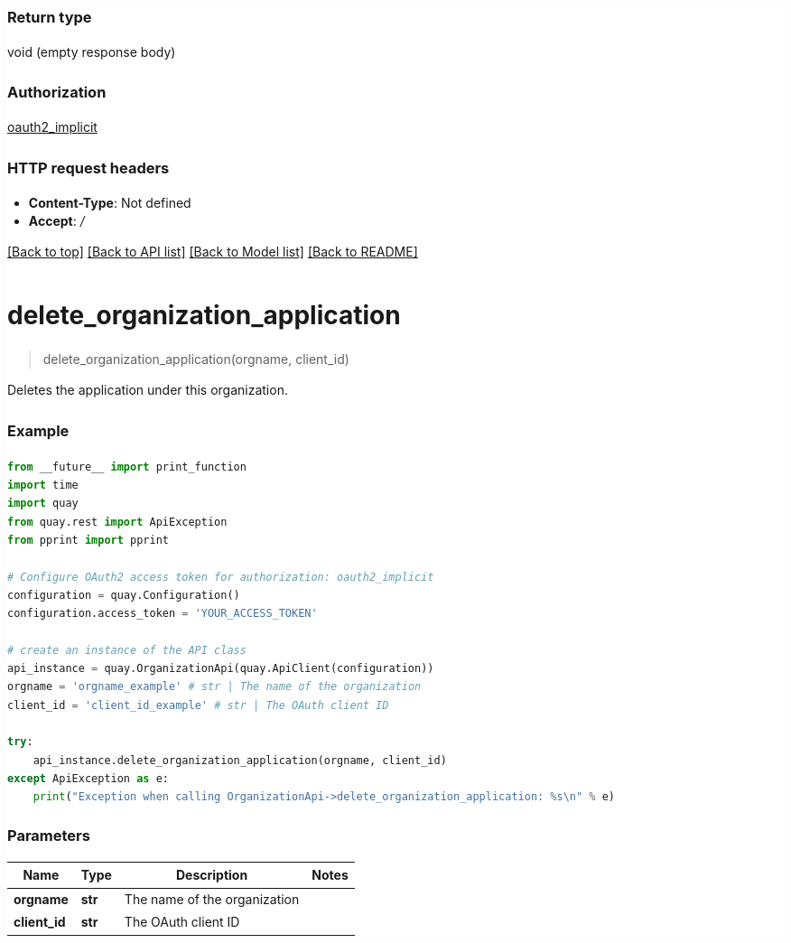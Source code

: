 ### Return type

void (empty response body)

### Authorization

[oauth2_implicit](../README.md#oauth2_implicit)

### HTTP request headers

 - **Content-Type**: Not defined
 - **Accept**: */*

[[Back to top]](#) [[Back to API list]](../README.md#documentation-for-api-endpoints) [[Back to Model list]](../README.md#documentation-for-models) [[Back to README]](../README.md)

# **delete_organization_application**
> delete_organization_application(orgname, client_id)



Deletes the application under this organization.

### Example
```python
from __future__ import print_function
import time
import quay
from quay.rest import ApiException
from pprint import pprint

# Configure OAuth2 access token for authorization: oauth2_implicit
configuration = quay.Configuration()
configuration.access_token = 'YOUR_ACCESS_TOKEN'

# create an instance of the API class
api_instance = quay.OrganizationApi(quay.ApiClient(configuration))
orgname = 'orgname_example' # str | The name of the organization
client_id = 'client_id_example' # str | The OAuth client ID

try:
    api_instance.delete_organization_application(orgname, client_id)
except ApiException as e:
    print("Exception when calling OrganizationApi->delete_organization_application: %s\n" % e)
```

### Parameters

Name | Type | Description  | Notes
------------- | ------------- | ------------- | -------------
 **orgname** | **str**| The name of the organization | 
 **client_id** | **str**| The OAuth client ID | 
